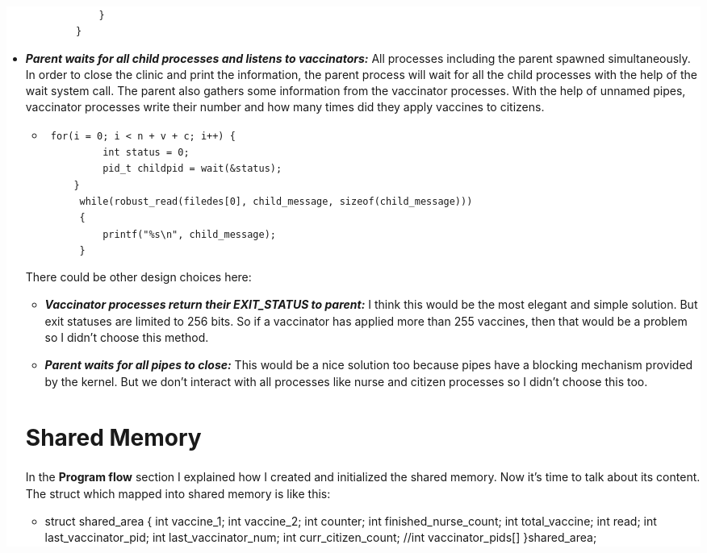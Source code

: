                     }
                }
                

-   ***Parent waits for all child processes and listens to
    vaccinators:*** All processes including the parent spawned
    simultaneously. In order to close the clinic and print the
    information, the parent process will wait for all the child
    processes with the help of the wait system call. The parent also
    gathers some information from the vaccinator processes. With the
    help of unnamed pipes, vaccinator processes write their number and
    how many times did they apply vaccines to citizens.

    -      for(i = 0; i < n + v + c; i++) {
                    int status = 0;
                    pid_t childpid = wait(&status);
               }
                while(robust_read(filedes[0], child_message, sizeof(child_message)))
                {
                    printf("%s\n", child_message);
                }  

                

    There could be other design choices here:

    -   ***Vaccinator processes return their EXIT\_STATUS to parent:***
        I think this would be the most elegant and simple solution. But
        exit statuses are limited to 256 bits. So if a vaccinator has
        applied more than 255 vaccines, then that would be a problem so
        I didn’t choose this method.

    -   ***Parent waits for all pipes to close:*** This would be a nice
        solution too because pipes have a blocking mechanism provided by
        the kernel. But we don’t interact with all processes like nurse
        and citizen processes so I didn’t choose this too.

    Shared Memory
    =============

    In the **Program flow** section I explained how I created and
    initialized the shared memory. Now it’s time to talk about its
    content. The struct which mapped into shared memory is like this:

    -   struct 
            shared_area 
            {
                int vaccine_1;
                int vaccine_2;
                int counter;
                int finished_nurse_count;
                int total_vaccine;
                int read;
                int last_vaccinator_pid;
                int last_vaccinator_num;
                int curr_citizen_count;
                //int vaccinator_pids[]
            }shared_area;
